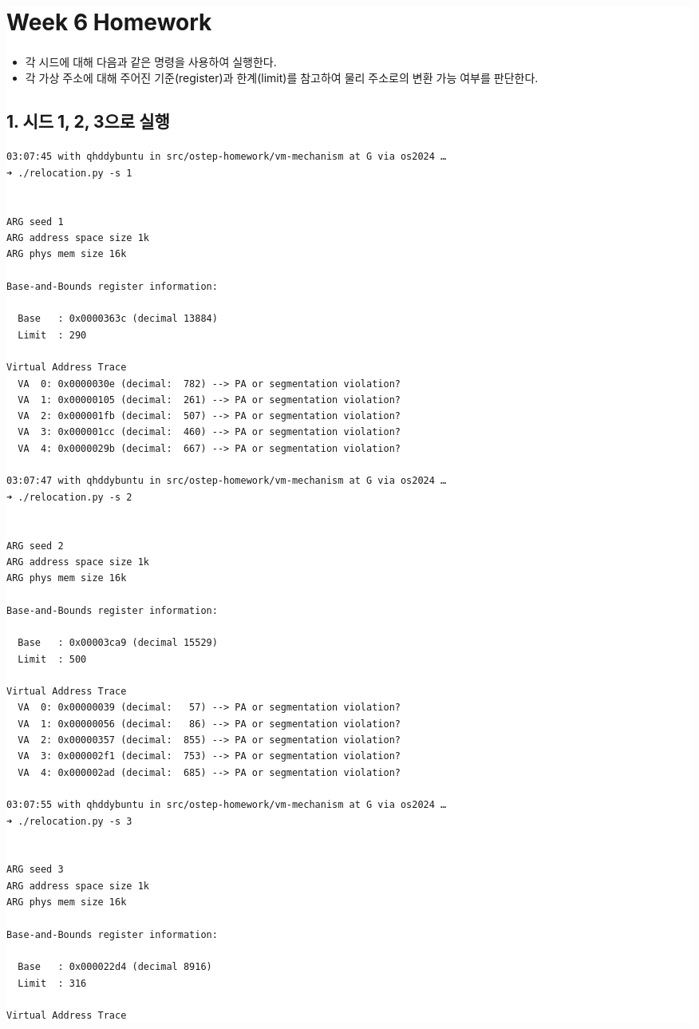 # Week 6 Homework

- 각 시드에 대해 다음과 같은 명령을 사용하여 실행한다.
- 각 가상 주소에 대해 주어진 기준(register)과 한계(limit)를 참고하여 물리 주소로의 변환 가능 여부를 판단한다.

## 1. 시드 1, 2, 3으로 실행

```
03:07:45 with qhddybuntu in src/ostep-homework/vm-mechanism at G via os2024 …
➜ ./relocation.py -s 1


ARG seed 1
ARG address space size 1k
ARG phys mem size 16k

Base-and-Bounds register information:

  Base   : 0x0000363c (decimal 13884)
  Limit  : 290

Virtual Address Trace
  VA  0: 0x0000030e (decimal:  782) --> PA or segmentation violation?
  VA  1: 0x00000105 (decimal:  261) --> PA or segmentation violation?
  VA  2: 0x000001fb (decimal:  507) --> PA or segmentation violation?
  VA  3: 0x000001cc (decimal:  460) --> PA or segmentation violation?
  VA  4: 0x0000029b (decimal:  667) --> PA or segmentation violation?

03:07:47 with qhddybuntu in src/ostep-homework/vm-mechanism at G via os2024 …
➜ ./relocation.py -s 2


ARG seed 2
ARG address space size 1k
ARG phys mem size 16k

Base-and-Bounds register information:

  Base   : 0x00003ca9 (decimal 15529)
  Limit  : 500

Virtual Address Trace
  VA  0: 0x00000039 (decimal:   57) --> PA or segmentation violation?
  VA  1: 0x00000056 (decimal:   86) --> PA or segmentation violation?
  VA  2: 0x00000357 (decimal:  855) --> PA or segmentation violation?
  VA  3: 0x000002f1 (decimal:  753) --> PA or segmentation violation?
  VA  4: 0x000002ad (decimal:  685) --> PA or segmentation violation?

03:07:55 with qhddybuntu in src/ostep-homework/vm-mechanism at G via os2024 …
➜ ./relocation.py -s 3


ARG seed 3
ARG address space size 1k
ARG phys mem size 16k

Base-and-Bounds register information:

  Base   : 0x000022d4 (decimal 8916)
  Limit  : 316

Virtual Address Trace
```